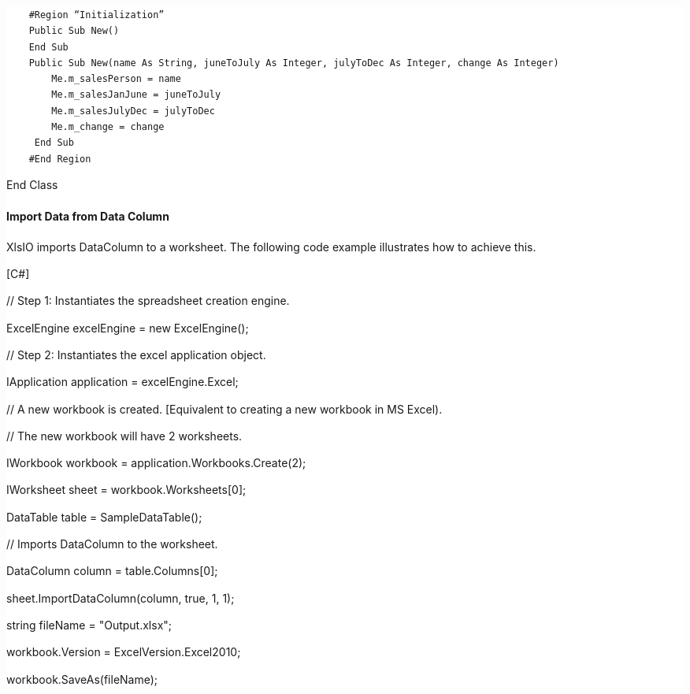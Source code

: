         #Region “Initialization”
        Public Sub New()
        End Sub
        Public Sub New(name As String, juneToJuly As Integer, julyToDec As Integer, change As Integer)      
            Me.m_salesPerson = name
            Me.m_salesJanJune = juneToJuly
            Me.m_salesJulyDec = julyToDec
            Me.m_change = change   
         End Sub      
        #End Region
End Class    



#### Import Data from Data Column

XlsIO imports DataColumn to a worksheet. The following code example illustrates how to achieve this.



[C#]



// Step 1: Instantiates the spreadsheet creation engine.

ExcelEngine excelEngine = new ExcelEngine();



// Step 2: Instantiates the excel application object.

IApplication application = excelEngine.Excel;



// A new workbook is created. [Equivalent to creating a new workbook in MS Excel).

// The new workbook will have 2 worksheets.

IWorkbook workbook = application.Workbooks.Create(2);



IWorksheet sheet = workbook.Worksheets[0];



DataTable table = SampleDataTable();



// Imports DataColumn to the worksheet.

DataColumn column = table.Columns[0];

sheet.ImportDataColumn(column, true, 1, 1);



string fileName = "Output.xlsx";

workbook.Version = ExcelVersion.Excel2010;



workbook.SaveAs(fileName);
